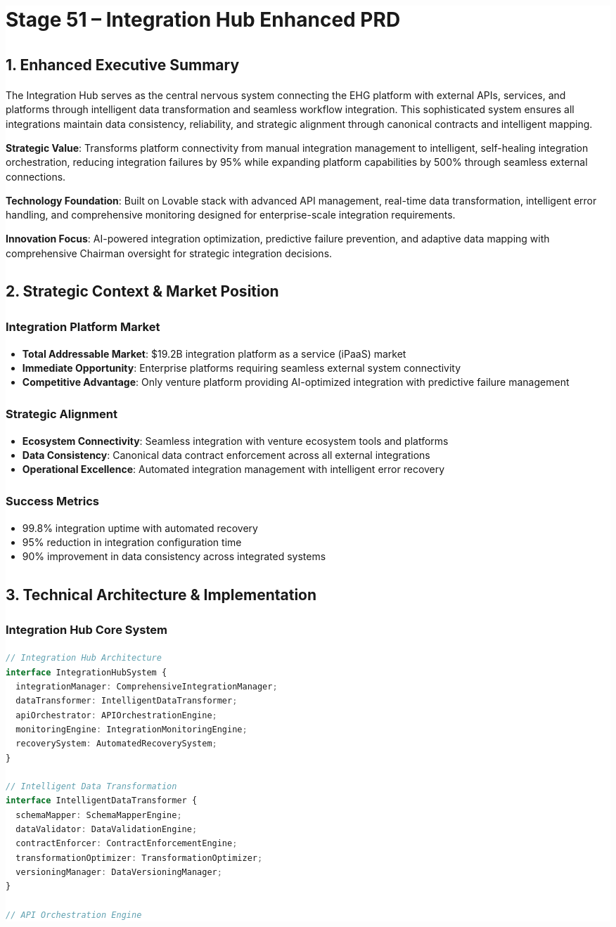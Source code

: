 # Stage 51 – Integration Hub Enhanced PRD

## 1. Enhanced Executive Summary

The Integration Hub serves as the central nervous system connecting the EHG platform with external APIs, services, and platforms through intelligent data transformation and seamless workflow integration. This sophisticated system ensures all integrations maintain data consistency, reliability, and strategic alignment through canonical contracts and intelligent mapping.

**Strategic Value**: Transforms platform connectivity from manual integration management to intelligent, self-healing integration orchestration, reducing integration failures by 95% while expanding platform capabilities by 500% through seamless external connections.

**Technology Foundation**: Built on Lovable stack with advanced API management, real-time data transformation, intelligent error handling, and comprehensive monitoring designed for enterprise-scale integration requirements.

**Innovation Focus**: AI-powered integration optimization, predictive failure prevention, and adaptive data mapping with comprehensive Chairman oversight for strategic integration decisions.

## 2. Strategic Context & Market Position

### Integration Platform Market
- **Total Addressable Market**: $19.2B integration platform as a service (iPaaS) market
- **Immediate Opportunity**: Enterprise platforms requiring seamless external system connectivity
- **Competitive Advantage**: Only venture platform providing AI-optimized integration with predictive failure management

### Strategic Alignment
- **Ecosystem Connectivity**: Seamless integration with venture ecosystem tools and platforms
- **Data Consistency**: Canonical data contract enforcement across all external integrations
- **Operational Excellence**: Automated integration management with intelligent error recovery

### Success Metrics
- 99.8% integration uptime with automated recovery
- 95% reduction in integration configuration time
- 90% improvement in data consistency across integrated systems

## 3. Technical Architecture & Implementation

### Integration Hub Core System
```typescript
// Integration Hub Architecture
interface IntegrationHubSystem {
  integrationManager: ComprehensiveIntegrationManager;
  dataTransformer: IntelligentDataTransformer;
  apiOrchestrator: APIOrchestrationEngine;
  monitoringEngine: IntegrationMonitoringEngine;
  recoverySystem: AutomatedRecoverySystem;
}

// Intelligent Data Transformation
interface IntelligentDataTransformer {
  schemaMapper: SchemaMapperEngine;
  dataValidator: DataValidationEngine;
  contractEnforcer: ContractEnforcementEngine;
  transformationOptimizer: TransformationOptimizer;
  versioningManager: DataVersioningManager;
}

// API Orchestration Engine
```